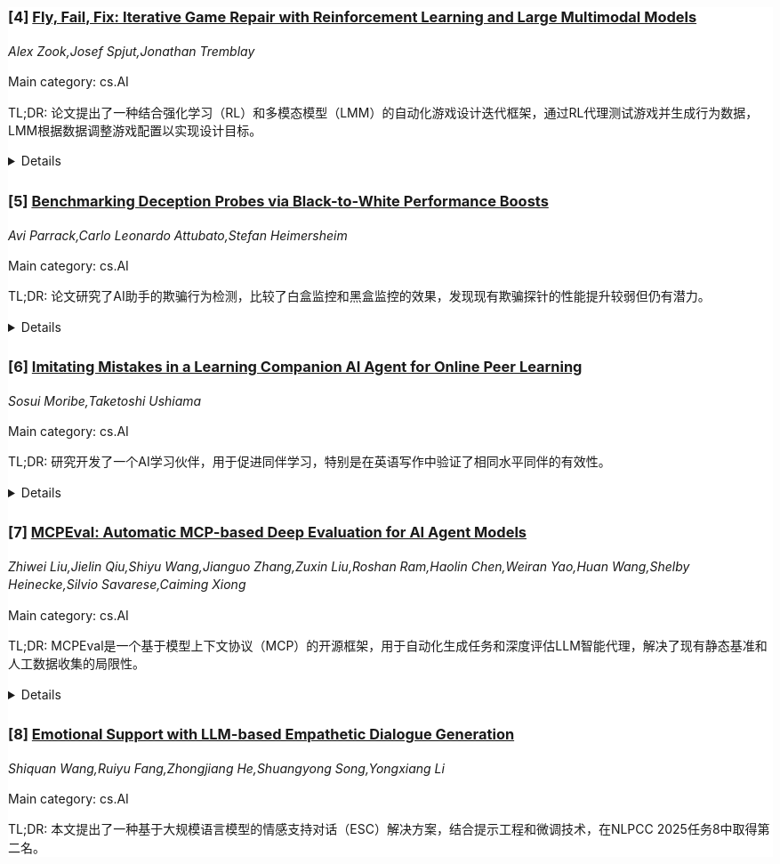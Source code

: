 
### [4] [Fly, Fail, Fix: Iterative Game Repair with Reinforcement Learning and Large Multimodal Models](https://arxiv.org/abs/2507.12666)
*Alex Zook,Josef Spjut,Jonathan Tremblay*

Main category: cs.AI

TL;DR: 论文提出了一种结合强化学习（RL）和多模态模型（LMM）的自动化游戏设计迭代框架，通过RL代理测试游戏并生成行为数据，LMM根据数据调整游戏配置以实现设计目标。


<details><summary>Details</summary></details>


### [5] [Benchmarking Deception Probes via Black-to-White Performance Boosts](https://arxiv.org/abs/2507.12691)
*Avi Parrack,Carlo Leonardo Attubato,Stefan Heimersheim*

Main category: cs.AI

TL;DR: 论文研究了AI助手的欺骗行为检测，比较了白盒监控和黑盒监控的效果，发现现有欺骗探针的性能提升较弱但仍有潜力。


<details><summary>Details</summary></details>


### [6] [Imitating Mistakes in a Learning Companion AI Agent for Online Peer Learning](https://arxiv.org/abs/2507.12801)
*Sosui Moribe,Taketoshi Ushiama*

Main category: cs.AI

TL;DR: 研究开发了一个AI学习伙伴，用于促进同伴学习，特别是在英语写作中验证了相同水平同伴的有效性。


<details><summary>Details</summary></details>


### [7] [MCPEval: Automatic MCP-based Deep Evaluation for AI Agent Models](https://arxiv.org/abs/2507.12806)
*Zhiwei Liu,Jielin Qiu,Shiyu Wang,Jianguo Zhang,Zuxin Liu,Roshan Ram,Haolin Chen,Weiran Yao,Huan Wang,Shelby Heinecke,Silvio Savarese,Caiming Xiong*

Main category: cs.AI

TL;DR: MCPEval是一个基于模型上下文协议（MCP）的开源框架，用于自动化生成任务和深度评估LLM智能代理，解决了现有静态基准和人工数据收集的局限性。


<details><summary>Details</summary></details>


### [8] [Emotional Support with LLM-based Empathetic Dialogue Generation](https://arxiv.org/abs/2507.12820)
*Shiquan Wang,Ruiyu Fang,Zhongjiang He,Shuangyong Song,Yongxiang Li*

Main category: cs.AI

TL;DR: 本文提出了一种基于大规模语言模型的情感支持对话（ESC）解决方案，结合提示工程和微调技术，在NLPCC 2025任务8中取得第二名。
